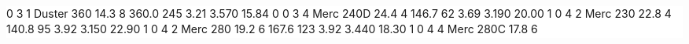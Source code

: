 <td align="left">0</td>
<td align="left">3</td>
<td align="left">1</td>
</tr>
<tr class="odd">
<td align="left">Duster 360</td>
<td align="left">14.3</td>
<td align="left">8</td>
<td align="left">360.0</td>
<td align="left">245</td>
<td align="left">3.21</td>
<td align="left">3.570</td>
<td align="left">15.84</td>
<td align="left">0</td>
<td align="left">0</td>
<td align="left">3</td>
<td align="left">4</td>
</tr>
<tr class="even">
<td align="left">Merc 240D</td>
<td align="left">24.4</td>
<td align="left">4</td>
<td align="left">146.7</td>
<td align="left">62</td>
<td align="left">3.69</td>
<td align="left">3.190</td>
<td align="left">20.00</td>
<td align="left">1</td>
<td align="left">0</td>
<td align="left">4</td>
<td align="left">2</td>
</tr>
<tr class="odd">
<td align="left">Merc 230</td>
<td align="left">22.8</td>
<td align="left">4</td>
<td align="left">140.8</td>
<td align="left">95</td>
<td align="left">3.92</td>
<td align="left">3.150</td>
<td align="left">22.90</td>
<td align="left">1</td>
<td align="left">0</td>
<td align="left">4</td>
<td align="left">2</td>
</tr>
<tr class="even">
<td align="left">Merc 280</td>
<td align="left">19.2</td>
<td align="left">6</td>
<td align="left">167.6</td>
<td align="left">123</td>
<td align="left">3.92</td>
<td align="left">3.440</td>
<td align="left">18.30</td>
<td align="left">1</td>
<td align="left">0</td>
<td align="left">4</td>
<td align="left">4</td>
</tr>
<tr class="odd">
<td align="left">Merc 280C</td>
<td align="left">17.8</td>
<td align="left">6</td>